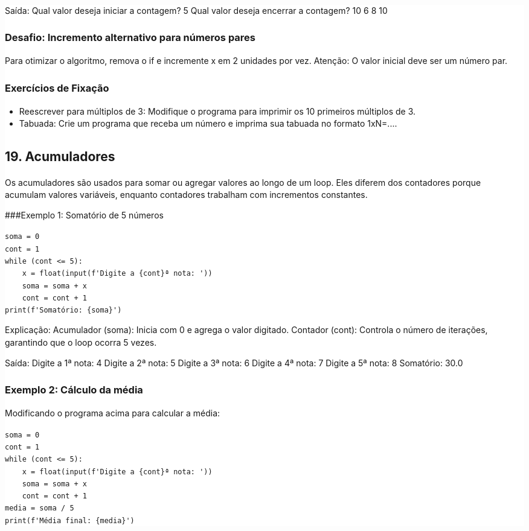 Saída:
Qual valor deseja iniciar a contagem? 5
Qual valor deseja encerrar a contagem? 10
6
8
10

### Desafio: Incremento alternativo para números pares

Para otimizar o algoritmo, remova o if e incremente x em 2 unidades por vez.
Atenção: O valor inicial deve ser um número par.

### Exercícios de Fixação

- Reescrever para múltiplos de 3: Modifique o programa para imprimir os 10 primeiros múltiplos de 3.
- Tabuada: Crie um programa que receba um número e imprima sua tabuada no formato 1xN=....

## 19. Acumuladores

Os acumuladores são usados para somar ou agregar valores ao longo de um loop. Eles diferem dos contadores porque acumulam valores variáveis, enquanto contadores trabalham com incrementos constantes.

###Exemplo 1: Somatório de 5 números
```
soma = 0
cont = 1
while (cont <= 5):
    x = float(input(f'Digite a {cont}ª nota: '))
    soma = soma + x
    cont = cont + 1
print(f'Somatório: {soma}')
```
Explicação:
Acumulador (soma): Inicia com 0 e agrega o valor digitado.
Contador (cont): Controla o número de iterações, garantindo que o loop ocorra 5 vezes.

Saída:
Digite a 1ª nota: 4
Digite a 2ª nota: 5
Digite a 3ª nota: 6
Digite a 4ª nota: 7
Digite a 5ª nota: 8
Somatório: 30.0

### Exemplo 2: Cálculo da média
Modificando o programa acima para calcular a média:
```
soma = 0
cont = 1
while (cont <= 5):
    x = float(input(f'Digite a {cont}ª nota: '))
    soma = soma + x
    cont = cont + 1
media = soma / 5
print(f'Média final: {media}')
```
